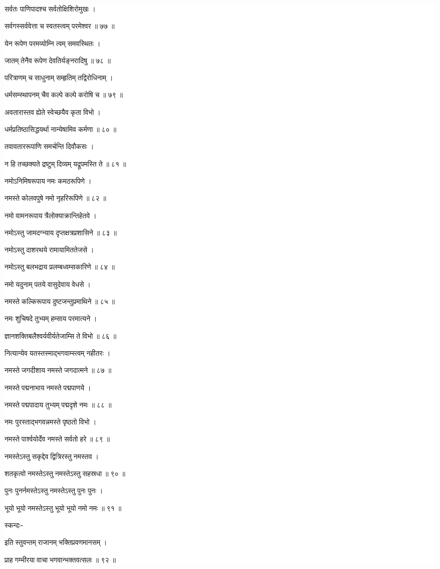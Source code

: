 सर्वतः पाणिपादश्च सर्वतोक्षिशिरोमुखः ।

सर्वगस्सर्ववेत्ता च स्वतस्त्वम् परमेश्वर ॥ ७७ ॥

येन रूपेण परमव्योम्नि त्वम् समवस्थितः ।

जातम् तेनैव रूपेण देवतिर्यङ्नरादिषु ॥ ७८ ॥

परित्राणम् च साधुनाम् सम्हृतिम् तद्विरोधिनाम् ।

धर्मसम्स्थापनम् चैव कल्पे कल्पे करोषि च ॥ ७९ ॥

अवतारास्तव ह्येते स्वेच्छयैव कृता विभो ।

धर्मप्रतिष्ठासिद्धयर्था नान्येषामिव कर्मणा ॥ ८० ॥

तवावताररूपाणि समर्चन्ति दिवौकसः ।

न हि तच्छक्यते द्रष्टुम् दिव्यम् यद्रूपमस्ति ते ॥ ८१ ॥

नमोऽनिमिषरूपाय नमः कमठरूपिणे ।

नमस्ते कोलवपुषे नमो नृहरिरूपिणे ॥ ८२ ॥

नमो वामनरूपाय त्रैलोक्याक्रान्तिहेतवे ।

नमोऽस्तु जामदग्न्याय दृप्तक्षत्रप्रशासिने ॥ ८३ ॥

नमोऽस्तु दाशरथये रामायामिततेजसे ।

नमोऽस्तु बलभद्राय प्रलम्बध्वम्सकारिणे ॥ ८४ ॥

नमो यदुनाम् पतये वासुदेवाय वेधसे ।

नमस्ते कल्किरूपाय दुष्टजन्तुप्रमाथिने ॥ ८५ ॥

नमः शुचिषदे तुभ्यम् हम्साय परमात्यने ।

ज्ञानशक्तिबलैश्वर्यवीर्यतेजाम्सि ते विभो ॥ ८६ ॥

नित्यान्येव यतस्तस्माद्भगवाम्स्त्वम् नहीतरः ।

नमस्ते जगदीशाय नमस्ते जगदात्मने ॥ ८७ ॥

नमस्ते पद्मनाभाय नमस्ते पद्मपाणये ।

नमस्ते पद्मपादाय तुभ्यम् पद्मदृशे नमः ॥ ८८ ॥

नमः पुरस्ताद्भगवन्नमस्ते पृष्ठतो विभो ।

नमस्ते पार्श्वयोर्देव नमस्ते सर्वतो हरे ॥ ८९ ॥

नमस्तेऽस्तु सकृद्देव द्वित्रिरस्तु नमस्तव ।

शतकृत्वो नमस्तेऽस्तु नमस्तेऽस्तु सहस्रधा ॥ ९० ॥

पुनः पुनर्नमस्तेऽस्तु नमस्तेऽस्तु पुनः पुनः ।

भूयो भूयो नमस्तेऽस्तु भूयो भूयो नमो नमः ॥ ९१ ॥

स्कन्दः-

इति स्तुवन्तम् राजानम् भक्तिप्रवणमानसम् ।

प्राह गम्भीरया वाचा भगवान्भक्तवत्सलः ॥ ९२ ॥
